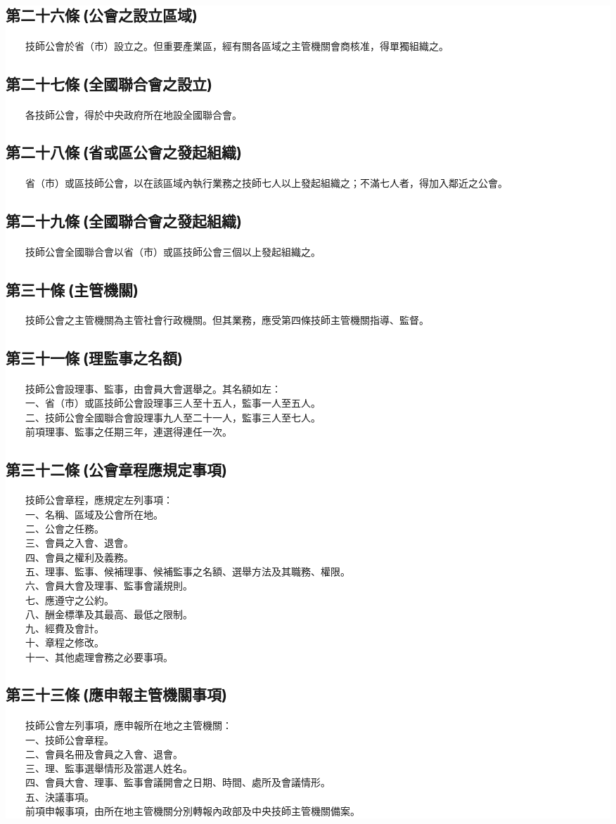 
第二十六條 (公會之設立區域)
---------------------------
　　技師公會於省（市）設立之。但重要產業區，經有關各區域之主管機關會商核准，得單獨組織之。  


第二十七條 (全國聯合會之設立)
-----------------------------
　　各技師公會，得於中央政府所在地設全國聯合會。  


第二十八條 (省或區公會之發起組織)
---------------------------------
　　省（市）或區技師公會，以在該區域內執行業務之技師七人以上發起組織之；不滿七人者，得加入鄰近之公會。  


第二十九條 (全國聯合會之發起組織)
---------------------------------
　　技師公會全國聯合會以省（市）或區技師公會三個以上發起組織之。  


第三十條 (主管機關)
-------------------
　　技師公會之主管機關為主管社會行政機關。但其業務，應受第四條技師主管機關指導、監督。  


第三十一條 (理監事之名額)
-------------------------
　　技師公會設理事、監事，由會員大會選舉之。其名額如左：  
　　一、省（市）或區技師公會設理事三人至十五人，監事一人至五人。  
　　二、技師公會全國聯合會設理事九人至二十一人，監事三人至七人。  
　　前項理事、監事之任期三年，連選得連任一次。  


第三十二條 (公會章程應規定事項)
-------------------------------
　　技師公會章程，應規定左列事項：  
　　一、名稱、區域及公會所在地。  
　　二、公會之任務。  
　　三、會員之入會、退會。  
　　四、會員之權利及義務。  
　　五、理事、監事、候補理事、候補監事之名額、選舉方法及其職務、權限。  
　　六、會員大會及理事、監事會議規則。  
　　七、應遵守之公約。  
　　八、酬金標準及其最高、最低之限制。  
　　九、經費及會計。  
　　十、章程之修改。  
　　十一、其他處理會務之必要事項。  


第三十三條 (應申報主管機關事項)
-------------------------------
　　技師公會左列事項，應申報所在地之主管機關：  
　　一、技師公會章程。  
　　二、會員名冊及會員之入會、退會。  
　　三、理、監事選舉情形及當選人姓名。  
　　四、會員大會、理事、監事會議開會之日期、時間、處所及會議情形。  
　　五、決議事項。  
　　前項申報事項，由所在地主管機關分別轉報內政部及中央技師主管機關備案。  
